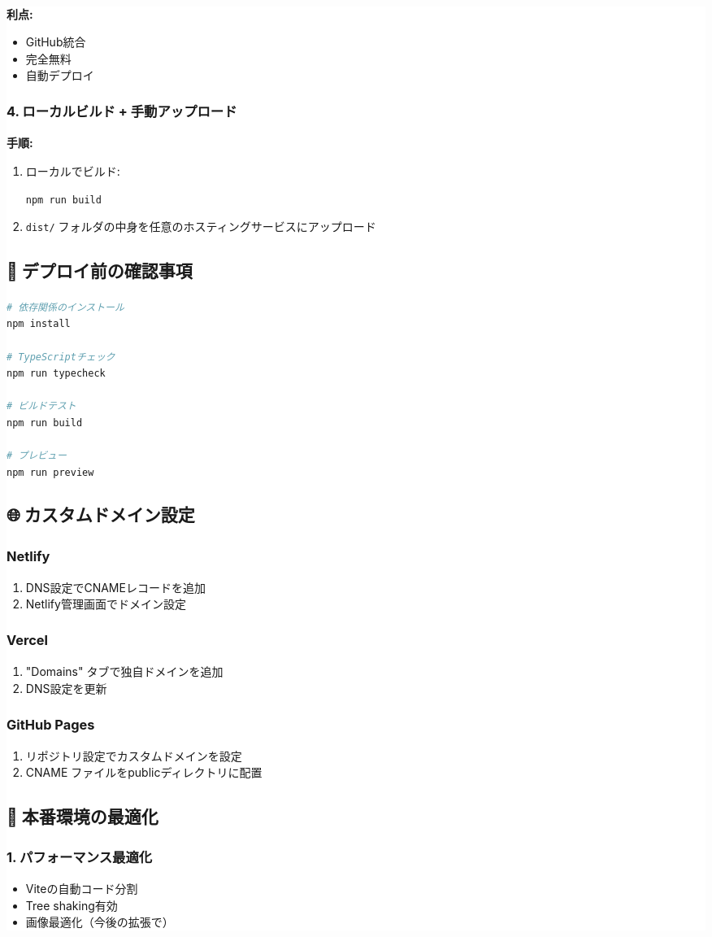 **利点:**
- GitHub統合
- 完全無料
- 自動デプロイ

### 4. ローカルビルド + 手動アップロード

**手順:**
1. ローカルでビルド:
   ```bash
   npm run build
   ```
2. `dist/` フォルダの中身を任意のホスティングサービスにアップロード

## 🔧 デプロイ前の確認事項

```bash
# 依存関係のインストール
npm install

# TypeScriptチェック
npm run typecheck

# ビルドテスト
npm run build

# プレビュー
npm run preview
```

## 🌐 カスタムドメイン設定

### Netlify
1. DNS設定でCNAMEレコードを追加
2. Netlify管理画面でドメイン設定

### Vercel
1. "Domains" タブで独自ドメインを追加
2. DNS設定を更新

### GitHub Pages
1. リポジトリ設定でカスタムドメインを設定
2. CNAME ファイルをpublicディレクトリに配置

## 📱 本番環境の最適化

### 1. パフォーマンス最適化
- Viteの自動コード分割
- Tree shaking有効
- 画像最適化（今後の拡張で）
